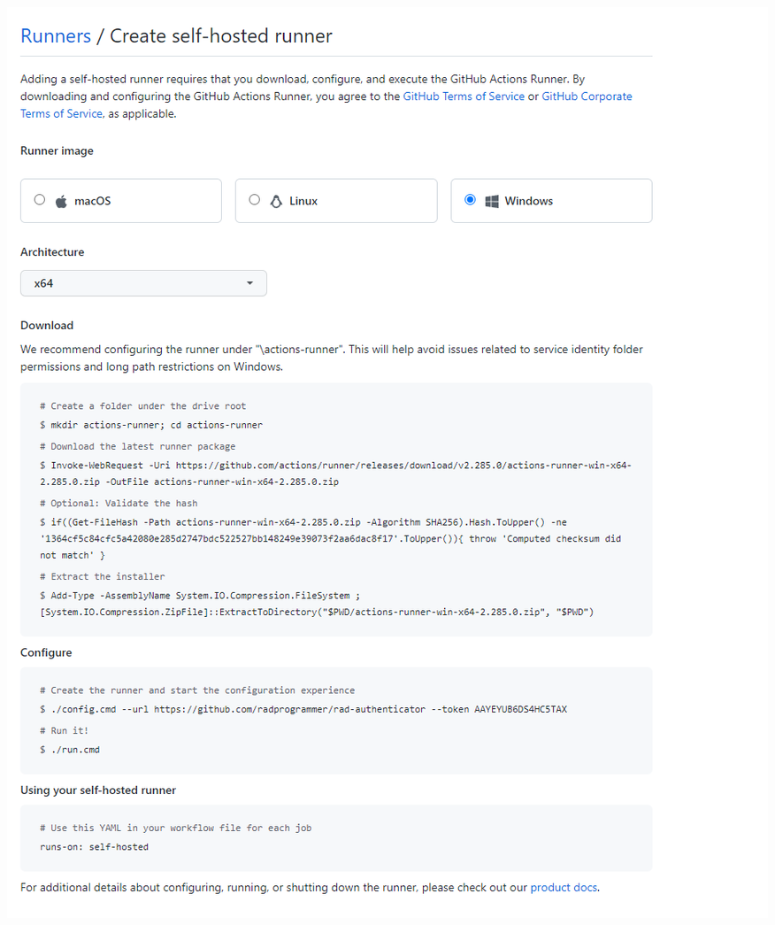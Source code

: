 ![Example powershell script to install a GitHub self-hosted runner](/assets/blog/Continuous-Integration/GitHub-Runners/GitHub-Runner-powershell-script.png)
